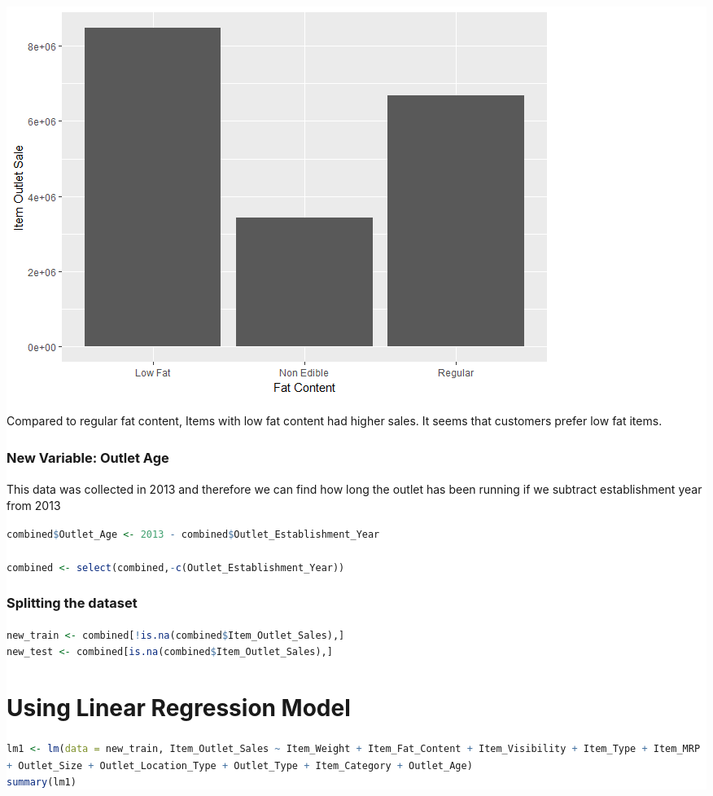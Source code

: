 ![](Big_Mart_Sales_files/figure-markdown_github/unnamed-chunk-21-1.png)

Compared to regular fat content, Items with low fat content had higher sales. It seems that customers prefer low fat items.

### New Variable: Outlet Age

This data was collected in 2013 and therefore we can find how long the outlet has been running if we subtract establishment year from 2013

``` r
combined$Outlet_Age <- 2013 - combined$Outlet_Establishment_Year

combined <- select(combined,-c(Outlet_Establishment_Year))
```

### Splitting the dataset

``` r
new_train <- combined[!is.na(combined$Item_Outlet_Sales),]
new_test <- combined[is.na(combined$Item_Outlet_Sales),]
```

Using Linear Regression Model
=============================

``` r
lm1 <- lm(data = new_train, Item_Outlet_Sales ~ Item_Weight + Item_Fat_Content + Item_Visibility + Item_Type + Item_MRP  + Outlet_Size + Outlet_Location_Type + Outlet_Type + Item_Category + Outlet_Age)
summary(lm1)
```
